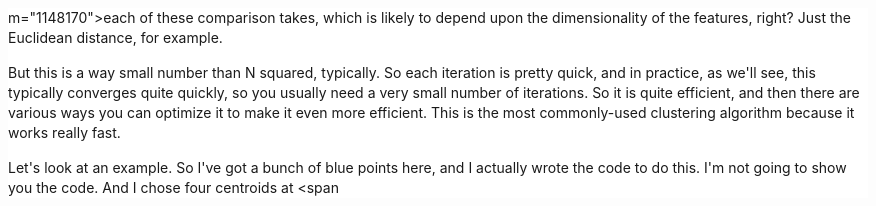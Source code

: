   m="1148170">each</span> <span m="1148350">of</span> <span
  m="1148410">these</span> <span m="1148560">comparison</span> <span
  m="1149220">takes,</span> <span m="1150480">which</span> <span
  m="1150720">is</span> <span m="1150840">likely</span> <span
  m="1151170">to</span> <span m="1151290">depend</span> <span
  m="1151590">upon</span> <span m="1151890">the</span> <span
  m="1151980">dimensionality</span> <span m="1152910">of</span> <span
  m="1153000">the</span> <span m="1153090">features,</span> <span
  m="1154140">right?</span> <span m="1154740">Just</span> <span
  m="1155100">the</span> <span m="1155610">Euclidean</span> <span
  m="1156420">distance,</span> <span m="1156900">for</span> <span
  m="1157050">example.</span></p><p><span m="1160150">But</span> <span
  m="1160570">this</span> <span m="1160810">is</span> <span m="1160960">a</span>
  <span m="1161050">way</span> <span m="1161470">small</span> <span
  m="1161920">number</span> <span m="1162280">than</span> <span
  m="1162460">N</span> <span m="1162730">squared,</span> <span
  m="1163840">typically.</span> <span m="1165600">So</span> <span
  m="1165810">each</span> <span m="1166080">iteration</span> <span
  m="1166620">is</span> <span m="1166770">pretty</span> <span
  m="1167100">quick,</span> <span m="1167490">and</span> <span
  m="1167670">in</span> <span m="1167790">practice,</span> <span
  m="1168750">as</span> <span m="1168990">we'll</span> <span
  m="1169170">see,</span> <span m="1170360">this</span> <span
  m="1170820">typically</span> <span m="1171330">converges</span> <span
  m="1171960">quite</span> <span m="1172260">quickly,</span> <span
  m="1173730">so</span> <span m="1173880">you</span> <span
  m="1174030">usually</span> <span m="1174540">need</span> <span
  m="1174780">a</span> <span m="1174840">very</span> <span
  m="1175200">small</span> <span m="1175650">number</span> <span
  m="1175950">of</span> <span m="1176040">iterations.</span> <span
  m="1179120">So</span> <span m="1179330">it</span> <span m="1179420">is</span>
  <span m="1179630">quite</span> <span m="1179990">efficient,</span> <span
  m="1181010">and</span> <span m="1181160">then</span> <span
  m="1181340">there</span> <span m="1181580">are</span> <span
  m="1181640">various</span> <span m="1182090">ways</span> <span
  m="1182390">you</span> <span m="1182540">can</span> <span
  m="1182780">optimize</span> <span m="1183470">it</span> <span
  m="1183830">to</span> <span m="1183950">make</span> <span
  m="1184160">it</span> <span m="1184250">even</span> <span
  m="1184490">more</span> <span m="1184760">efficient.</span> <span
  m="1185900">This</span> <span m="1186140">is</span> <span
  m="1186410">the</span> <span m="1186530">most</span> <span
  m="1186830">commonly-used</span> <span m="1188000">clustering</span> <span
  m="1188540">algorithm</span> <span m="1189920">because</span> <span
  m="1190580">it</span> <span m="1190730">works</span> <span
  m="1191120">really</span> <span m="1191420">fast.</span></p><p><span
  m="1193200">Let's</span> <span m="1193380">look</span> <span
  m="1193560">at</span> <span m="1193650">an</span> <span
  m="1193770">example.</span> <span m="1195220">So</span> <span
  m="1195240">I've</span> <span m="1195330">got</span> <span
  m="1195540">a</span> <span m="1195600">bunch</span> <span
  m="1195900">of</span> <span m="1195990">blue</span> <span
  m="1196260">points</span> <span m="1196710">here,</span> <span
  m="1198880">and</span> <span m="1200160">I</span> <span
  m="1200290">actually</span> <span m="1200710">wrote</span> <span
  m="1200980">the</span> <span m="1201100">code</span> <span
  m="1201430">to</span> <span m="1201550">do</span> <span
  m="1201760">this.</span> <span m="1202090">I'm</span> <span
  m="1202220">not</span> <span m="1202320">going to</span> <span
  m="1202480">show</span> <span m="1202660">you</span> <span
  m="1202750">the</span> <span m="1202810">code.</span> <span
  m="1203770">And</span> <span m="1203980">I</span> <span
  m="1204100">chose</span> <span m="1205240">four</span> <span
  m="1207220">centroids</span> <span m="1207820">at</span> <span